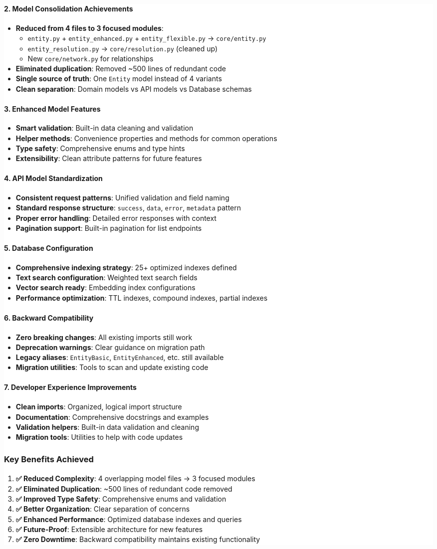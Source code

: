 #### 2. **Model Consolidation Achievements**

- **Reduced from 4 files to 3 focused modules**:
  - `entity.py` + `entity_enhanced.py` + `entity_flexible.py` → `core/entity.py`
  - `entity_resolution.py` → `core/resolution.py` (cleaned up)
  - New `core/network.py` for relationships
- **Eliminated duplication**: Removed ~500 lines of redundant code
- **Single source of truth**: One `Entity` model instead of 4 variants
- **Clean separation**: Domain models vs API models vs Database schemas

#### 3. **Enhanced Model Features**

- **Smart validation**: Built-in data cleaning and validation
- **Helper methods**: Convenience properties and methods for common operations
- **Type safety**: Comprehensive enums and type hints
- **Extensibility**: Clean attribute patterns for future features

#### 4. **API Model Standardization**

- **Consistent request patterns**: Unified validation and field naming
- **Standard response structure**: `success`, `data`, `error`, `metadata` pattern
- **Proper error handling**: Detailed error responses with context
- **Pagination support**: Built-in pagination for list endpoints

#### 5. **Database Configuration**

- **Comprehensive indexing strategy**: 25+ optimized indexes defined
- **Text search configuration**: Weighted text search fields
- **Vector search ready**: Embedding index configurations
- **Performance optimization**: TTL indexes, compound indexes, partial indexes

#### 6. **Backward Compatibility**

- **Zero breaking changes**: All existing imports still work
- **Deprecation warnings**: Clear guidance on migration path
- **Legacy aliases**: `EntityBasic`, `EntityEnhanced`, etc. still available
- **Migration utilities**: Tools to scan and update existing code

#### 7. **Developer Experience Improvements**

- **Clean imports**: Organized, logical import structure
- **Documentation**: Comprehensive docstrings and examples
- **Validation helpers**: Built-in data validation and cleaning
- **Migration tools**: Utilities to help with code updates

### Key Benefits Achieved

1. **✅ Reduced Complexity**: 4 overlapping model files → 3 focused modules
2. **✅ Eliminated Duplication**: ~500 lines of redundant code removed
3. **✅ Improved Type Safety**: Comprehensive enums and validation
4. **✅ Better Organization**: Clear separation of concerns
5. **✅ Enhanced Performance**: Optimized database indexes and queries
6. **✅ Future-Proof**: Extensible architecture for new features
7. **✅ Zero Downtime**: Backward compatibility maintains existing functionality
